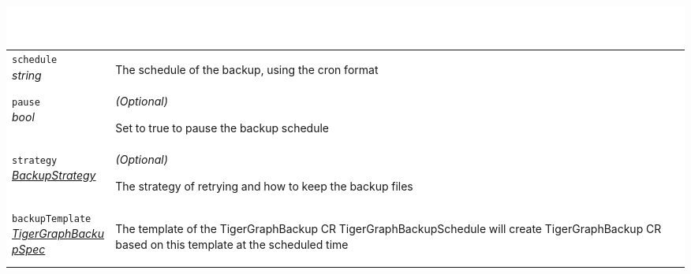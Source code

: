 </a>
</em>
</td>
<td>
<br/>
<br/>
<table>
<tr>
<td>
<code>schedule</code></br>
<em>
string
</em>
</td>
<td>
<p>The schedule of the backup, using the cron format</p>
</td>
</tr>
<tr>
<td>
<code>pause</code></br>
<em>
bool
</em>
</td>
<td>
<em>(Optional)</em>
<p>Set to true to pause the backup schedule</p>
</td>
</tr>
<tr>
<td>
<code>strategy</code></br>
<em>
<a href="#graphdb.tigergraph.com/v1alpha1.BackupStrategy">
BackupStrategy
</a>
</em>
</td>
<td>
<em>(Optional)</em>
<p>The strategy of retrying and how to keep the backup files</p>
</td>
</tr>
<tr>
<td>
<code>backupTemplate</code></br>
<em>
<a href="#graphdb.tigergraph.com/v1alpha1.TigerGraphBackupSpec">
TigerGraphBackupSpec
</a>
</em>
</td>
<td>
<p>The template of the TigerGraphBackup CR
TigerGraphBackupSchedule will create TigerGraphBackup CR based on this template
at the scheduled time</p>
</td>
</tr>
</table>
</td>
</tr>
<tr>
<td>